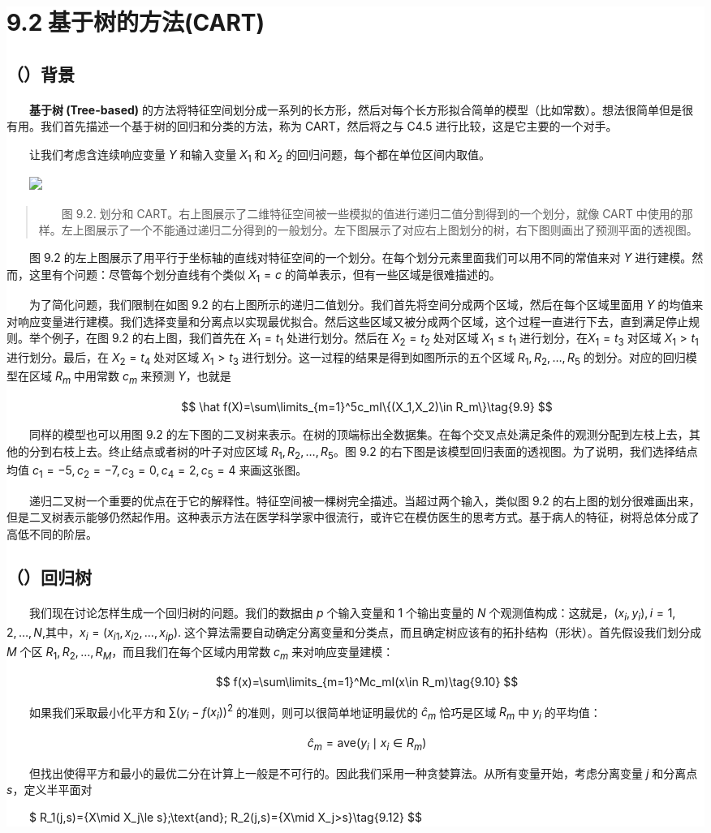 # 9.2 基于树的方法(CART)

<style>p{text-indent:2em;2}</style>
## （）背景

**基于树 (Tree-based)** 的方法将特征空间划分成一系列的长方形，然后对每个长方形拟合简单的模型（比如常数）。想法很简单但是很有用。我们首先描述一个基于树的回归和分类的方法，称为 CART，然后将之与 C4.5 进行比较，这是它主要的一个对手。

让我们考虑含连续响应变量 $Y$ 和输入变量 $X_1$ 和 $X_2$ 的回归问题，每个都在单位区间内取值。

![](../img/09/fig9.2.png)

> 图 9.2. 划分和 CART。右上图展示了二维特征空间被一些模拟的值进行递归二值分割得到的一个划分，就像 CART 中使用的那样。左上图展示了一个不能通过递归二分得到的一般划分。左下图展示了对应右上图划分的树，右下图则画出了预测平面的透视图。

图 9.2 的左上图展示了用平行于坐标轴的直线对特征空间的一个划分。在每个划分元素里面我们可以用不同的常值来对 $Y$ 进行建模。然而，这里有个问题：尽管每个划分直线有个类似 $X_1=c$ 的简单表示，但有一些区域是很难描述的。

为了简化问题，我们限制在如图 9.2 的右上图所示的递归二值划分。我们首先将空间分成两个区域，然后在每个区域里面用 $Y$ 的均值来对响应变量进行建模。我们选择变量和分离点以实现最优拟合。然后这些区域又被分成两个区域，这个过程一直进行下去，直到满足停止规则。举个例子，在图 9.2 的右上图，我们首先在 $X_1=t_1$ 处进行划分。然后在 $X_2=t_2$ 处对区域 $X_1\le t_1$ 进行划分，在$X_1=t_3$ 对区域 $X_1> t_1$ 进行划分。最后，在 $X_2=t_4$ 处对区域 $X_1>t_3$ 进行划分。这一过程的结果是得到如图所示的五个区域 $R_1,R_2,\ldots,R_5$ 的划分。对应的回归模型在区域 $R_m$ 中用常数 $c_m$ 来预测 $Y$，也就是


$$
\hat f(X)=\sum\limits_{m=1}^5c_mI\{(X_1,X_2)\in R_m\}\tag{9.9}
$$

同样的模型也可以用图 9.2 的左下图的二叉树来表示。在树的顶端标出全数据集。在每个交叉点处满足条件的观测分配到左枝上去，其他的分到右枝上去。终止结点或者树的叶子对应区域 $R_1,R_2,\ldots, R_5$。图 9.2 的右下图是该模型回归表面的透视图。为了说明，我们选择结点均值 $c_1=-5,c_2=-7,c_3=0,c_4=2,c_5=4$ 来画这张图。

递归二叉树一个重要的优点在于它的解释性。特征空间被一棵树完全描述。当超过两个输入，类似图 9.2 的右上图的划分很难画出来，但是二叉树表示能够仍然起作用。这种表示方法在医学科学家中很流行，或许它在模仿医生的思考方式。基于病人的特征，树将总体分成了高低不同的阶层。

## （）回归树

我们现在讨论怎样生成一个回归树的问题。我们的数据由 $p$ 个输入变量和 1 个输出变量的 $N$ 个观测值构成：这就是，$(x_i,y_i),i=1,2,\ldots, N,$其中，$x_i=(x_{i1},x_{i2},\ldots,x_{ip})$. 这个算法需要自动确定分离变量和分类点，而且确定树应该有的拓扑结构（形状）。首先假设我们划分成 $M$ 个区 $R_1,R_2,\ldots, R_M$，而且我们在每个区域内用常数 $c_m$ 来对响应变量建模：


$$
f(x)=\sum\limits_{m=1}^Mc_mI(x\in R_m)\tag{9.10}
$$

如果我们采取最小化平方和 $\sum(y_i-f(x_i))^2$ 的准则，则可以很简单地证明最优的 $\hat c_m$ 恰巧是区域 $R_m$ 中 $y_i$ 的平均值：


$$
\hat c_m=\mathrm{ave}(y_i\mid x_i\in R_m)\tag{9.11}
$$

但找出使得平方和最小的最优二分在计算上一般是不可行的。因此我们采用一种贪婪算法。从所有变量开始，考虑分离变量 $j$ 和分离点 $s$，定义半平面对


$
R_1(j,s)=\{X\mid X_j\le s\}\;\text{and}\; R_2(j,s)=\{X\mid X_j>s\}\tag{9.12}
$$
